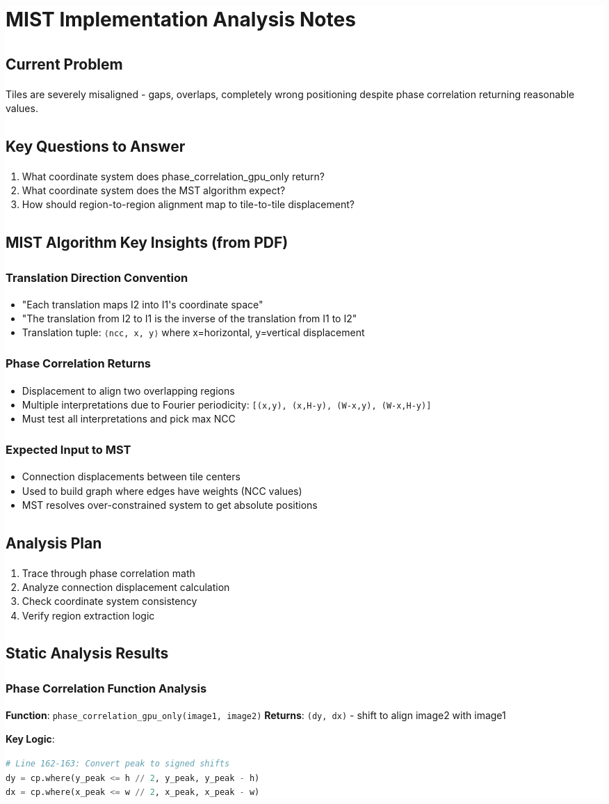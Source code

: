# MIST Implementation Analysis Notes

## Current Problem
Tiles are severely misaligned - gaps, overlaps, completely wrong positioning despite phase correlation returning reasonable values.

## Key Questions to Answer
1. What coordinate system does phase_correlation_gpu_only return?
2. What coordinate system does the MST algorithm expect?
3. How should region-to-region alignment map to tile-to-tile displacement?

## MIST Algorithm Key Insights (from PDF)

### Translation Direction Convention
- "Each translation maps I2 into I1's coordinate space"
- "The translation from I2 to I1 is the inverse of the translation from I1 to I2"
- Translation tuple: `⟨ncc, x, y⟩` where x=horizontal, y=vertical displacement

### Phase Correlation Returns
- Displacement to align two overlapping regions
- Multiple interpretations due to Fourier periodicity: `[(x,y), (x,H-y), (W-x,y), (W-x,H-y)]`
- Must test all interpretations and pick max NCC

### Expected Input to MST
- Connection displacements between tile centers
- Used to build graph where edges have weights (NCC values)
- MST resolves over-constrained system to get absolute positions

## Analysis Plan
1. Trace through phase correlation math
2. Analyze connection displacement calculation  
3. Check coordinate system consistency
4. Verify region extraction logic

## Static Analysis Results

### Phase Correlation Function Analysis

**Function**: `phase_correlation_gpu_only(image1, image2)`
**Returns**: `(dy, dx)` - shift to align image2 with image1

**Key Logic**:
```python
# Line 162-163: Convert peak to signed shifts
dy = cp.where(y_peak <= h // 2, y_peak, y_peak - h)
dx = cp.where(x_peak <= w // 2, x_peak, x_peak - w)
```
